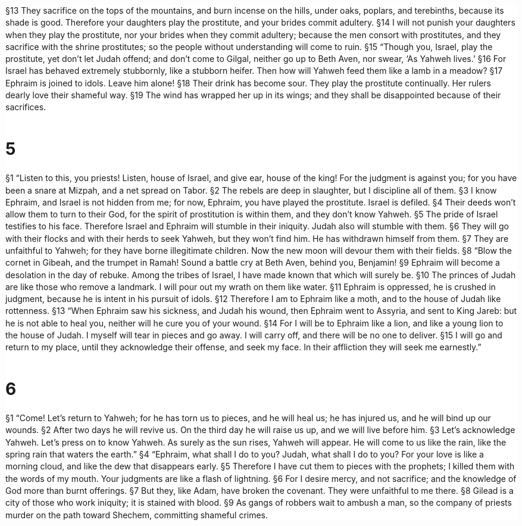 §13 They sacrifice on the tops of the mountains, and burn incense on the hills, under oaks, poplars, and terebinths, because its shade is good. Therefore your daughters play the prostitute, and your brides commit adultery. 
§14 I will not punish your daughters when they play the prostitute, nor your brides when they commit adultery; because the men consort with prostitutes, and they sacrifice with the shrine prostitutes; so the people without understanding will come to ruin. 
§15 “Though you, Israel, play the prostitute, yet don’t let Judah offend; and don’t come to Gilgal, neither go up to Beth Aven, nor swear, ‘As Yahweh lives.’ 
§16 For Israel has behaved extremely stubbornly, like a stubborn heifer. Then how will Yahweh feed them like a lamb in a meadow? 
§17 Ephraim is joined to idols. Leave him alone! 
§18 Their drink has become sour. They play the prostitute continually. Her rulers dearly love their shameful way. 
§19 The wind has wrapped her up in its wings; and they shall be disappointed because of their sacrifices. 

# 5 
§1 “Listen to this, you priests! Listen, house of Israel, and give ear, house of the king! For the judgment is against you; for you have been a snare at Mizpah, and a net spread on Tabor. 
§2 The rebels are deep in slaughter, but I discipline all of them. 
§3 I know Ephraim, and Israel is not hidden from me; for now, Ephraim, you have played the prostitute. Israel is defiled. 
§4 Their deeds won’t allow them to turn to their God, for the spirit of prostitution is within them, and they don’t know Yahweh. 
§5 The pride of Israel testifies to his face. Therefore Israel and Ephraim will stumble in their iniquity. Judah also will stumble with them. 
§6 They will go with their flocks and with their herds to seek Yahweh, but they won’t find him. He has withdrawn himself from them. 
§7 They are unfaithful to Yahweh; for they have borne illegitimate children. Now the new moon will devour them with their fields. 
§8 “Blow the cornet in Gibeah, and the trumpet in Ramah! Sound a battle cry at Beth Aven, behind you, Benjamin! 
§9 Ephraim will become a desolation in the day of rebuke. Among the tribes of Israel, I have made known that which will surely be. 
§10 The princes of Judah are like those who remove a landmark. I will pour out my wrath on them like water. 
§11 Ephraim is oppressed, he is crushed in judgment, because he is intent in his pursuit of idols. 
§12 Therefore I am to Ephraim like a moth, and to the house of Judah like rottenness. 
§13 “When Ephraim saw his sickness, and Judah his wound, then Ephraim went to Assyria, and sent to King Jareb: but he is not able to heal you, neither will he cure you of your wound. 
§14 For I will be to Ephraim like a lion, and like a young lion to the house of Judah. I myself will tear in pieces and go away. I will carry off, and there will be no one to deliver. 
§15 I will go and return to my place, until they acknowledge their offense, and seek my face. In their affliction they will seek me earnestly.” 

# 6 
§1 “Come! Let’s return to Yahweh; for he has torn us to pieces, and he will heal us; he has injured us, and he will bind up our wounds. 
§2 After two days he will revive us. On the third day he will raise us up, and we will live before him. 
§3 Let’s acknowledge Yahweh. Let’s press on to know Yahweh. As surely as the sun rises, Yahweh will appear. He will come to us like the rain, like the spring rain that waters the earth.” 
§4 “Ephraim, what shall I do to you? Judah, what shall I do to you? For your love is like a morning cloud, and like the dew that disappears early. 
§5 Therefore I have cut them to pieces with the prophets; I killed them with the words of my mouth. Your judgments are like a flash of lightning. 
§6 For I desire mercy, and not sacrifice; and the knowledge of God more than burnt offerings. 
§7 But they, like Adam, have broken the covenant. They were unfaithful to me there. 
§8 Gilead is a city of those who work iniquity; it is stained with blood. 
§9 As gangs of robbers wait to ambush a man, so the company of priests murder on the path toward Shechem, committing shameful crimes. 